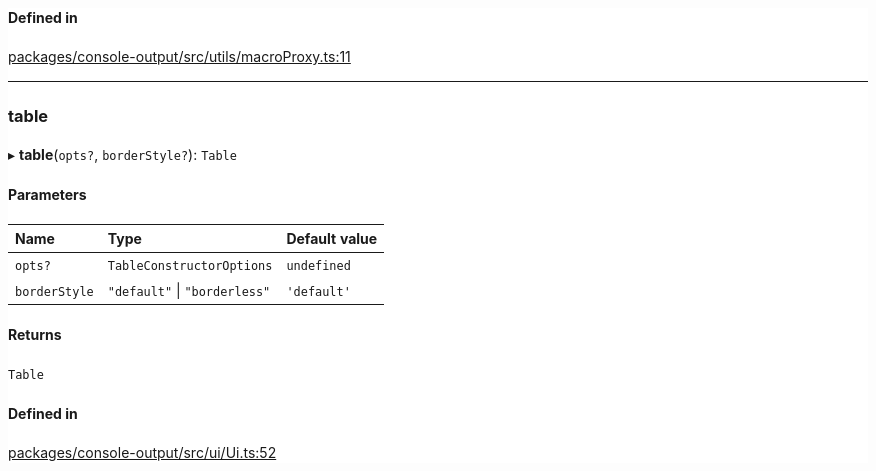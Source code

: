 #### Defined in

[packages/console-output/src/utils/macroProxy.ts:11](https://github.com/robinradic/npm-console/blob/10cb77f/packages/console-output/src/utils/macroProxy.ts#L11)

___

### table

▸ **table**(`opts?`, `borderStyle?`): `Table`

#### Parameters

| Name | Type | Default value |
| :------ | :------ | :------ |
| `opts?` | `TableConstructorOptions` | `undefined` |
| `borderStyle` | ``"default"`` \| ``"borderless"`` | `'default'` |

#### Returns

`Table`

#### Defined in

[packages/console-output/src/ui/Ui.ts:52](https://github.com/robinradic/npm-console/blob/10cb77f/packages/console-output/src/ui/Ui.ts#L52)
